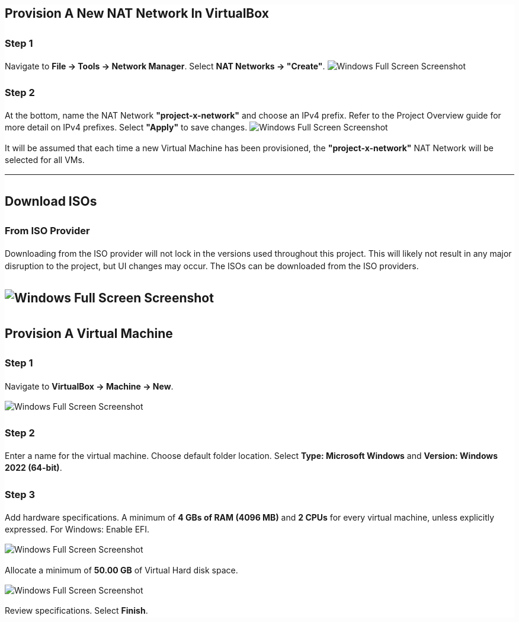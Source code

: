 ## Provision A New NAT Network In VirtualBox

### Step 1
Navigate to **File → Tools → Network Manager**. Select **NAT Networks → "Create"**.
![Windows Full Screen Screenshot](https://i.imgur.com/FqrcNic.png)
### Step 2
At the bottom, name the NAT Network **"project-x-network"** and choose an IPv4 prefix. Refer to the Project Overview guide for more detail on IPv4 prefixes. Select **"Apply"** to save changes.
![Windows Full Screen Screenshot](https://i.imgur.com/sxdCQAZ.png)

It will be assumed that each time a new Virtual Machine has been provisioned, the **"project-x-network"** NAT Network will be selected for all VMs.

---

## Download ISOs
### From ISO Provider
Downloading from the ISO provider will not lock in the versions used throughout this project. This will likely not result in any major disruption to the project, but UI changes may occur. The ISOs can be downloaded from the ISO providers.

![Windows Full Screen Screenshot](https://i.imgur.com/MCaHibT.png)
---

## Provision A Virtual Machine

### Step 1
Navigate to **VirtualBox → Machine → New**.

![Windows Full Screen Screenshot](https://i.imgur.com/2rulOzt.png)
### Step 2
Enter a name for the virtual machine. Choose default folder location. Select **Type: Microsoft Windows** and **Version: Windows 2022 (64-bit)**.

### Step 3
Add hardware specifications. A minimum of **4 GBs of RAM (4096 MB)** and **2 CPUs** for every virtual machine, unless explicitly expressed. For Windows: Enable EFI.

![Windows Full Screen Screenshot](https://i.imgur.com/QnJVLUg.png)

Allocate a minimum of **50.00 GB** of Virtual Hard disk space.

![Windows Full Screen Screenshot](https://i.imgur.com/pxYfqIW.png)

Review specifications. Select **Finish**.
